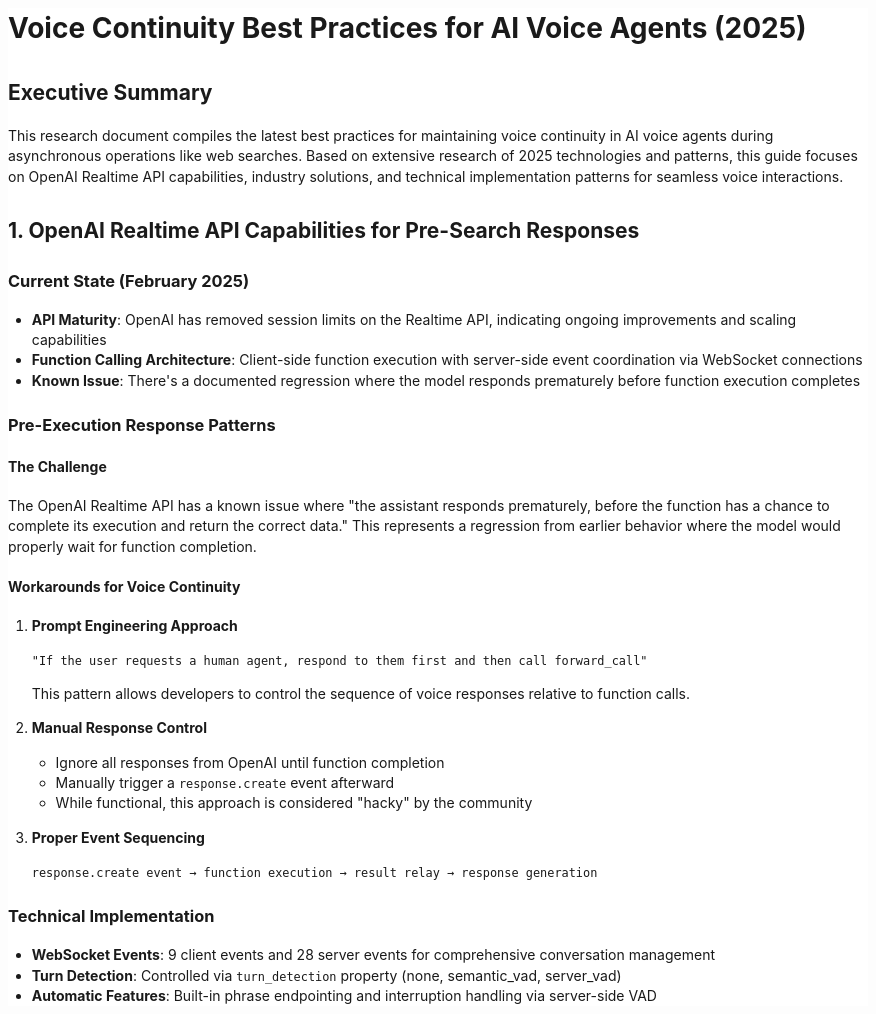 # Voice Continuity Best Practices for AI Voice Agents (2025)

## Executive Summary

This research document compiles the latest best practices for maintaining voice continuity in AI voice agents during asynchronous operations like web searches. Based on extensive research of 2025 technologies and patterns, this guide focuses on OpenAI Realtime API capabilities, industry solutions, and technical implementation patterns for seamless voice interactions.

## 1. OpenAI Realtime API Capabilities for Pre-Search Responses

### Current State (February 2025)

- **API Maturity**: OpenAI has removed session limits on the Realtime API, indicating ongoing improvements and scaling capabilities
- **Function Calling Architecture**: Client-side function execution with server-side event coordination via WebSocket connections
- **Known Issue**: There's a documented regression where the model responds prematurely before function execution completes

### Pre-Execution Response Patterns

#### The Challenge
The OpenAI Realtime API has a known issue where "the assistant responds prematurely, before the function has a chance to complete its execution and return the correct data." This represents a regression from earlier behavior where the model would properly wait for function completion.

#### Workarounds for Voice Continuity

1. **Prompt Engineering Approach**
   ```
   "If the user requests a human agent, respond to them first and then call forward_call"
   ```
   This pattern allows developers to control the sequence of voice responses relative to function calls.

2. **Manual Response Control**
   - Ignore all responses from OpenAI until function completion
   - Manually trigger a `response.create` event afterward
   - While functional, this approach is considered "hacky" by the community

3. **Proper Event Sequencing**
   ```
   response.create event → function execution → result relay → response generation
   ```

### Technical Implementation

- **WebSocket Events**: 9 client events and 28 server events for comprehensive conversation management
- **Turn Detection**: Controlled via `turn_detection` property (none, semantic_vad, server_vad)
- **Automatic Features**: Built-in phrase endpointing and interruption handling via server-side VAD

